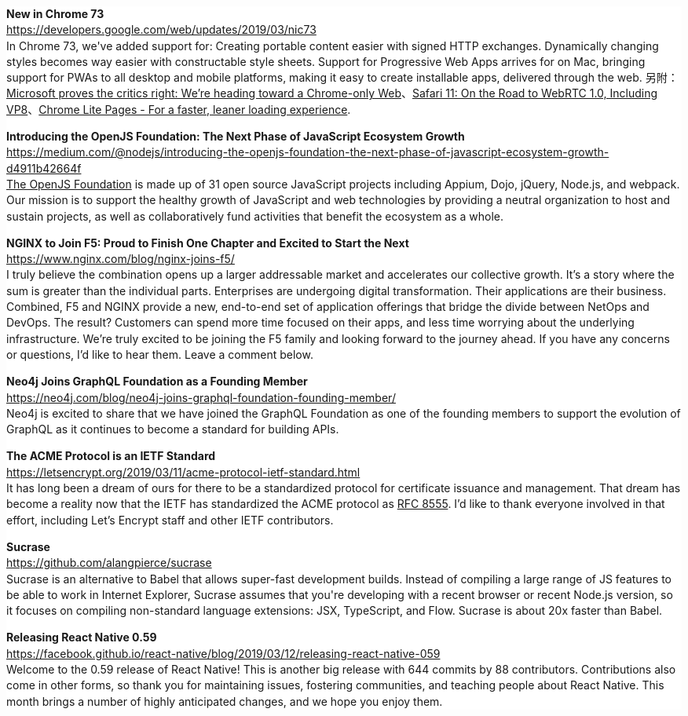 **New in Chrome 73**  
https://developers.google.com/web/updates/2019/03/nic73  
In Chrome 73, we've added support for: Creating portable content easier with signed HTTP exchanges. Dynamically changing styles becomes way easier with constructable style sheets. Support for Progressive Web Apps arrives for on Mac, bringing support for PWAs to all desktop and mobile platforms, making it easy to create installable apps, delivered through the web. 另附：[Microsoft proves the critics right: We’re heading toward a Chrome-only Web](https://arstechnica.com/gadgets/2019/03/microsofts-new-skype-for-web-client-an-early-taste-of-the-browser-monoculture/)、[Safari 11: On the Road to WebRTC 1.0, Including VP8](https://webkit.org/blog/8672/on-the-road-to-webrtc-1-0-including-vp8/)、[Chrome Lite Pages - For a faster, leaner loading experience](https://blog.chromium.org/2019/03/chrome-lite-pages-for-faster-leaner.html).

**Introducing the OpenJS Foundation: The Next Phase of JavaScript Ecosystem Growth**  
https://medium.com/@nodejs/introducing-the-openjs-foundation-the-next-phase-of-javascript-ecosystem-growth-d4911b42664f  
[The OpenJS Foundation](https://openjsf.org) is made up of 31 open source JavaScript projects including Appium, Dojo, jQuery, Node.js, and webpack. Our mission is to support the healthy growth of JavaScript and web technologies by providing a neutral organization to host and sustain projects, as well as collaboratively fund activities that benefit the ecosystem as a whole.

**NGINX to Join F5: Proud to Finish One Chapter and Excited to Start the Next**  
https://www.nginx.com/blog/nginx-joins-f5/  
I truly believe the combination opens up a larger addressable market and accelerates our collective growth. It’s a story where the sum is greater than the individual parts. Enterprises are undergoing digital transformation. Their applications are their business. Combined, F5 and NGINX provide a new, end-to-end set of application offerings that bridge the divide between NetOps and DevOps. The result? Customers can spend more time focused on their apps, and less time worrying about the underlying infrastructure. We’re truly excited to be joining the F5 family and looking forward to the journey ahead. If you have any concerns or questions, I’d like to hear them. Leave a comment below.

**Neo4j Joins GraphQL Foundation as a Founding Member**  
https://neo4j.com/blog/neo4j-joins-graphql-foundation-founding-member/  
Neo4j is excited to share that we have joined the GraphQL Foundation as one of the founding members to support the evolution of GraphQL as it continues to become a standard for building APIs.

**The ACME Protocol is an IETF Standard**  
https://letsencrypt.org/2019/03/11/acme-protocol-ietf-standard.html  
It has long been a dream of ours for there to be a standardized protocol for certificate issuance and management. That dream has become a reality now that the IETF has standardized the ACME protocol as [RFC 8555](https://tools.ietf.org/html/rfc8555). I’d like to thank everyone involved in that effort, including Let’s Encrypt staff and other IETF contributors.

**Sucrase**  
https://github.com/alangpierce/sucrase  
Sucrase is an alternative to Babel that allows super-fast development builds. Instead of compiling a large range of JS features to be able to work in Internet Explorer, Sucrase assumes that you're developing with a recent browser or recent Node.js version, so it focuses on compiling non-standard language extensions: JSX, TypeScript, and Flow. Sucrase is about 20x faster than Babel.

**Releasing React Native 0.59**  
https://facebook.github.io/react-native/blog/2019/03/12/releasing-react-native-059  
Welcome to the 0.59 release of React Native! This is another big release with 644 commits by 88 contributors. Contributions also come in other forms, so thank you for maintaining issues, fostering communities, and teaching people about React Native. This month brings a number of highly anticipated changes, and we hope you enjoy them.
